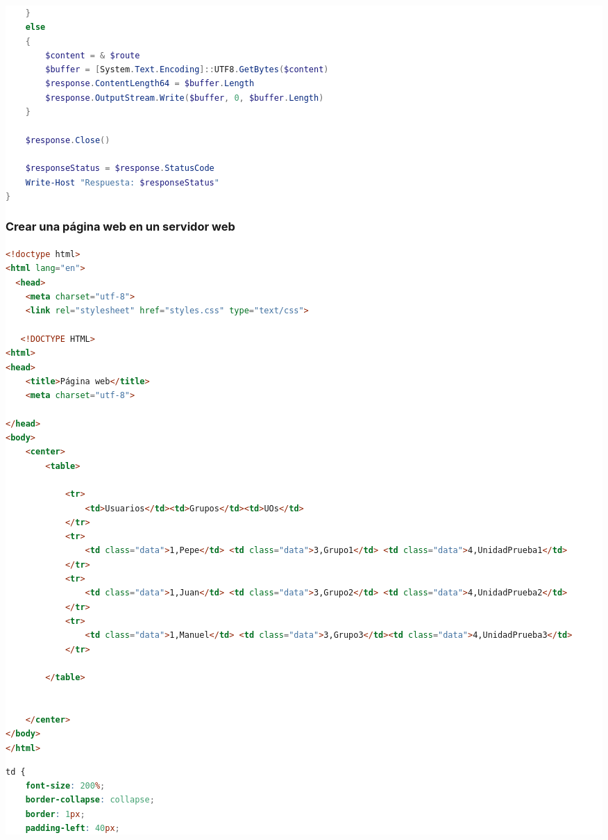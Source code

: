 ```PowerShell
    }
    else
    {
        $content = & $route
        $buffer = [System.Text.Encoding]::UTF8.GetBytes($content)
        $response.ContentLength64 = $buffer.Length
        $response.OutputStream.Write($buffer, 0, $buffer.Length)
    }
    
    $response.Close()

    $responseStatus = $response.StatusCode
    Write-Host "Respuesta: $responseStatus"
}
```
### Crear una página web en un servidor web
```HTML
<!doctype html>
<html lang="en">
  <head>
    <meta charset="utf-8">
	<link rel="stylesheet" href="styles.css" type="text/css">

   <!DOCTYPE HTML>
<html>
<head>
	<title>Página web</title>
	<meta charset="utf-8">
  
</head>
<body>
    <center>
		<table>
		
			<tr>
				<td>Usuarios</td><td>Grupos</td><td>UOs</td>
			</tr>
			<tr>
				<td class="data">1,Pepe</td> <td class="data">3,Grupo1</td> <td class="data">4,UnidadPrueba1</td>
			</tr>
			<tr>
				<td class="data">1,Juan</td> <td class="data">3,Grupo2</td> <td class="data">4,UnidadPrueba2</td>
			</tr>
			<tr>
				<td class="data">1,Manuel</td> <td class="data">3,Grupo3</td><td class="data">4,UnidadPrueba3</td>
			</tr>
		
		</table>
	
	
	</center>
</body>
</html>
```
```CSS
td {
	font-size: 200%;
	border-collapse: collapse;
    border: 1px;
    padding-left: 40px;
```